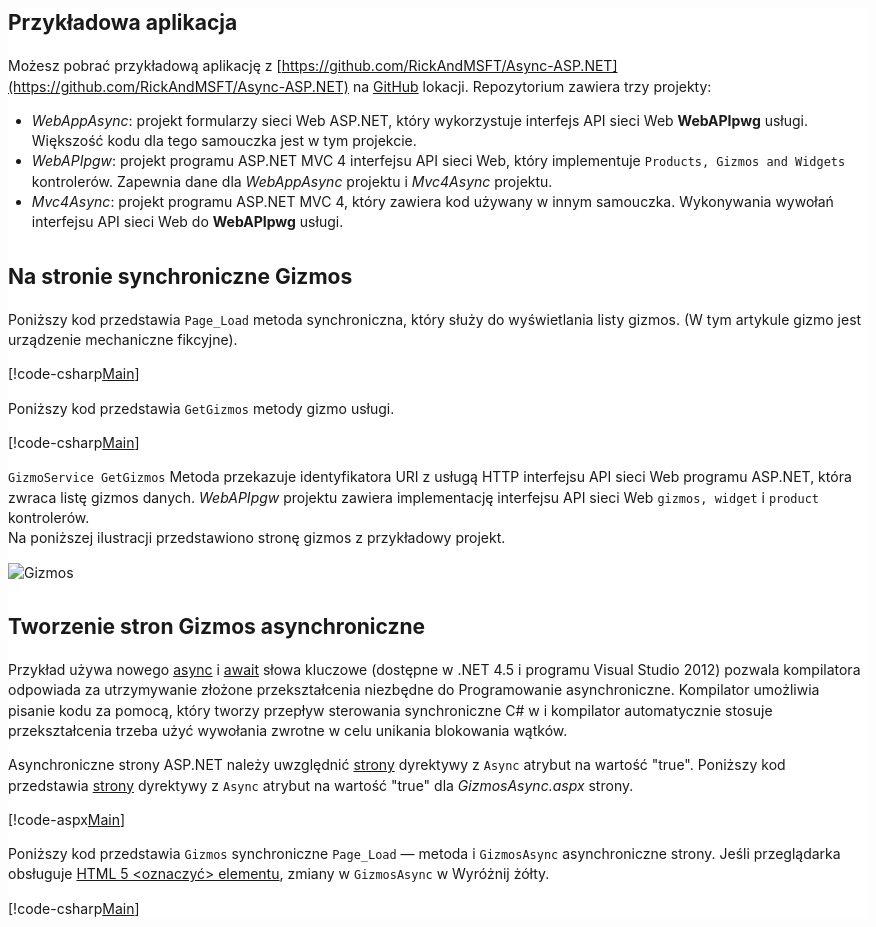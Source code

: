 ## <a id="SampleApp"></a>Przykładowa aplikacja

Możesz pobrać przykładową aplikację z [https://github.com/RickAndMSFT/Async-ASP.NET](https://github.com/RickAndMSFT/Async-ASP.NET) na [GitHub](https://github.com/) lokacji. Repozytorium zawiera trzy projekty:

- *WebAppAsync*: projekt formularzy sieci Web ASP.NET, który wykorzystuje interfejs API sieci Web **WebAPIpwg** usługi. Większość kodu dla tego samouczka jest w tym projekcie.
- *WebAPIpgw*: projekt programu ASP.NET MVC 4 interfejsu API sieci Web, który implementuje `Products, Gizmos and Widgets` kontrolerów. Zapewnia dane dla *WebAppAsync* projektu i *Mvc4Async* projektu.
- *Mvc4Async*: projekt programu ASP.NET MVC 4, który zawiera kod używany w innym samouczka. Wykonywania wywołań interfejsu API sieci Web do **WebAPIpwg** usługi.

## <a id="GizmosSynch"></a>Na stronie synchroniczne Gizmos

 Poniższy kod przedstawia `Page_Load` metoda synchroniczna, który służy do wyświetlania listy gizmos. (W tym artykule gizmo jest urządzenie mechaniczne fikcyjne). 

[!code-csharp[Main](using-asynchronous-methods-in-aspnet-45/samples/sample1.cs)]

Poniższy kod przedstawia `GetGizmos` metody gizmo usługi.

[!code-csharp[Main](using-asynchronous-methods-in-aspnet-45/samples/sample2.cs)]

`GizmoService GetGizmos` Metoda przekazuje identyfikatora URI z usługą HTTP interfejsu API sieci Web programu ASP.NET, która zwraca listę gizmos danych. *WebAPIpgw* projektu zawiera implementację interfejsu API sieci Web `gizmos, widget` i `product` kontrolerów.  
Na poniższej ilustracji przedstawiono stronę gizmos z przykładowy projekt.

![Gizmos](using-asynchronous-methods-in-aspnet-45/_static/image1.png)

## <a id="CreatingAsynchGizmos"></a>Tworzenie stron Gizmos asynchroniczne

Przykład używa nowego [async](https://msdn.microsoft.com/en-us/library/hh156513(VS.110).aspx) i [await](https://msdn.microsoft.com/en-us/library/hh156528(VS.110).aspx) słowa kluczowe (dostępne w .NET 4.5 i programu Visual Studio 2012) pozwala kompilatora odpowiada za utrzymywanie złożone przekształcenia niezbędne do Programowanie asynchroniczne. Kompilator umożliwia pisanie kodu za pomocą, który tworzy przepływ sterowania synchroniczne C# w i kompilator automatycznie stosuje przekształcenia trzeba użyć wywołania zwrotne w celu unikania blokowania wątków.

Asynchroniczne strony ASP.NET należy uwzględnić [strony](https://msdn.microsoft.com/en-us/library/ydy4x04a.aspx) dyrektywy z `Async` atrybut na wartość "true". Poniższy kod przedstawia [strony](https://msdn.microsoft.com/en-us/library/ydy4x04a.aspx) dyrektywy z `Async` atrybut na wartość "true" dla *GizmosAsync.aspx* strony.

[!code-aspx[Main](using-asynchronous-methods-in-aspnet-45/samples/sample3.aspx?highlight=1)]

Poniższy kod przedstawia `Gizmos` synchroniczne `Page_Load` — metoda i `GizmosAsync` asynchroniczne strony. Jeśli przeglądarka obsługuje [HTML 5 &lt;oznaczyć&gt; elementu](http://www.w3.org/wiki/HTML/Elements/mark), zmiany w `GizmosAsync` w Wyróżnij żółty.

[!code-csharp[Main](using-asynchronous-methods-in-aspnet-45/samples/sample4.cs)]
